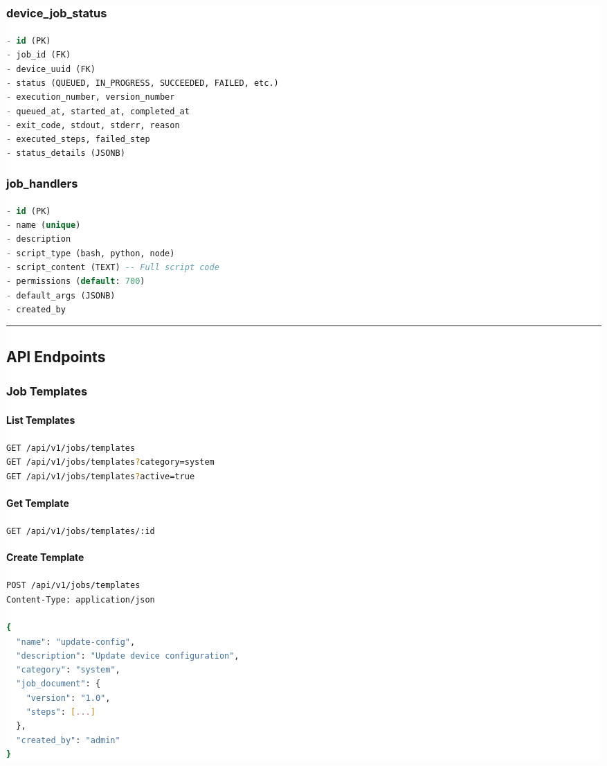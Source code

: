 ### device_job_status
```sql
- id (PK)
- job_id (FK)
- device_uuid (FK)
- status (QUEUED, IN_PROGRESS, SUCCEEDED, FAILED, etc.)
- execution_number, version_number
- queued_at, started_at, completed_at
- exit_code, stdout, stderr, reason
- executed_steps, failed_step
- status_details (JSONB)
```

### job_handlers
```sql
- id (PK)
- name (unique)
- description
- script_type (bash, python, node)
- script_content (TEXT) -- Full script code
- permissions (default: 700)
- default_args (JSONB)
- created_by
```

---

## API Endpoints

### Job Templates

#### List Templates
```bash
GET /api/v1/jobs/templates
GET /api/v1/jobs/templates?category=system
GET /api/v1/jobs/templates?active=true
```

#### Get Template
```bash
GET /api/v1/jobs/templates/:id
```

#### Create Template
```bash
POST /api/v1/jobs/templates
Content-Type: application/json

{
  "name": "update-config",
  "description": "Update device configuration",
  "category": "system",
  "job_document": {
    "version": "1.0",
    "steps": [...]
  },
  "created_by": "admin"
}
```
